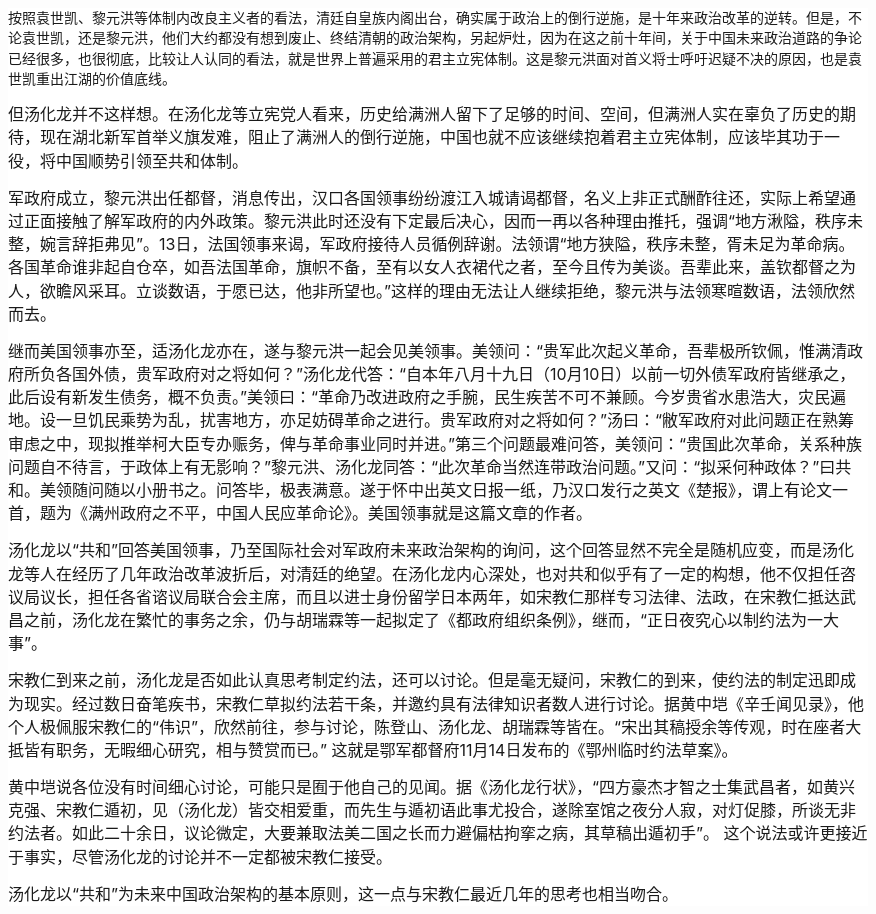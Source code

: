    按照袁世凯、黎元洪等体制内改良主义者的看法，清廷自皇族内阁出台，确实属于政治上的倒行逆施，是十年来政治改革的逆转。但是，不论袁世凯，还是黎元洪，他们大约都没有想到废止、终结清朝的政治架构，另起炉灶，因为在这之前十年间，关于中国未来政治道路的争论已经很多，也很彻底，比较让人认同的看法，就是世界上普遍采用的君主立宪体制。这是黎元洪面对首义将士呼吁迟疑不决的原因，也是袁世凯重出江湖的价值底线。
  </span>
</p>
<p>
</p>
<p>
<span style="font-size: 12pt;">
   但汤化龙并不这样想。在汤化龙等立宪党人看来，历史给满洲人留下了足够的时间、空间，但满洲人实在辜负了历史的期待，现在湖北新军首举义旗发难，阻止了满洲人的倒行逆施，中国也就不应该继续抱着君主立宪体制，应该毕其功于一役，将中国顺势引领至共和体制。
  </span>
</p>
<p>
</p>
<p>
<span style="font-size: 12pt;">
   军政府成立，黎元洪出任都督，消息传出，汉口各国领事纷纷渡江入城请谒都督，名义上非正式酬酢往还，实际上希望通过正面接触了解军政府的内外政策。黎元洪此时还没有下定最后决心，因而一再以各种理由推托，强调“地方湫隘，秩序未整，婉言辞拒弗见”。13日，法国领事来谒，军政府接待人员循例辞谢。法领谓“地方狭隘，秩序未整，胥未足为革命病。各国革命谁非起自仓卒，如吾法国革命，旗帜不备，至有以女人衣裙代之者，至今且传为美谈。吾辈此来，盖钦都督之为人，欲瞻风采耳。立谈数语，于愿已达，他非所望也。”这样的理由无法让人继续拒绝，黎元洪与法领寒暄数语，法领欣然而去。
  </span>
</p>
<p>
</p>
<p>
<span style="font-size: 12pt;">
   继而美国领事亦至，适汤化龙亦在，遂与黎元洪一起会见美领事。美领问：“贵军此次起义革命，吾辈极所钦佩，惟满清政府所负各国外债，贵军政府对之将如何？”汤化龙代答：“自本年八月十九日（10月10日）以前一切外债军政府皆继承之，此后设有新发生债务，概不负责。”美领曰：“革命乃改进政府之手腕，民生疾苦不可不兼顾。今岁贵省水患浩大，灾民遍地。设一旦饥民乘势为乱，扰害地方，亦足妨碍革命之进行。贵军政府对之将如何？”汤曰：“敝军政府对此问题正在熟筹审虑之中，现拟推举柯大臣专办赈务，俾与革命事业同时并进。”第三个问题最难问答，美领问：“贵国此次革命，关系种族问题自不待言，于政体上有无影响？”黎元洪、汤化龙同答：“此次革命当然连带政治问题。”又问：“拟采何种政体？”曰共和。美领随问随以小册书之。问答毕，极表满意。遂于怀中出英文日报一纸，乃汉口发行之英文《楚报》，谓上有论文一首，题为《满州政府之不平，中国人民应革命论》。美国领事就是这篇文章的作者。
  </span>
</p>
<p>
</p>
<p>
<span style="font-size: 12pt;">
   汤化龙以“共和”回答美国领事，乃至国际社会对军政府未来政治架构的询问，这个回答显然不完全是随机应变，而是汤化龙等人在经历了几年政治改革波折后，对清廷的绝望。在汤化龙内心深处，也对共和似乎有了一定的构想，他不仅担任咨议局议长，担任各省谘议局联合会主席，而且以进士身份留学日本两年，如宋教仁那样专习法律、法政，在宋教仁抵达武昌之前，汤化龙在繁忙的事务之余，仍与胡瑞霖等一起拟定了《都政府组织条例》，继而，“正日夜究心以制约法为一大事”。
  </span>
</p>
<p>
</p>
<p>
<span style="font-size: 12pt;">
   宋教仁到来之前，汤化龙是否如此认真思考制定约法，还可以讨论。但是毫无疑问，宋教仁的到来，使约法的制定迅即成为现实。经过数日奋笔疾书，宋教仁草拟约法若干条，并邀约具有法律知识者数人进行讨论。据黄中垲《辛壬闻见录》，他个人极佩服宋教仁的“伟识”，欣然前往，参与讨论，陈登山、汤化龙、胡瑞霖等皆在。“宋出其稿授余等传观，时在座者大抵皆有职务，无暇细心研究，相与赞赏而已。” 这就是鄂军都督府11月14日发布的《鄂州临时约法草案》。
  </span>
</p>
<p>
</p>
<p>
<span style="font-size: 12pt;">
   黄中垲说各位没有时间细心讨论，可能只是囿于他自己的见闻。据《汤化龙行状》，“四方豪杰才智之士集武昌者，如黄兴克强、宋教仁遁初，见（汤化龙）皆交相爱重，而先生与遁初语此事尤投合，遂除室馆之夜分人寂，对灯促膝，所谈无非约法者。如此二十余日，议论微定，大要兼取法美二国之长而力避偏枯拘挛之病，其草稿出遁初手”。 这个说法或许更接近于事实，尽管汤化龙的讨论并不一定都被宋教仁接受。
  </span>
</p>
<p>
</p>
<p>
<span style="font-size: 12pt;">
   汤化龙以“共和”为未来中国政治架构的基本原则，这一点与宋教仁最近几年的思考也相当吻合。
  </span>